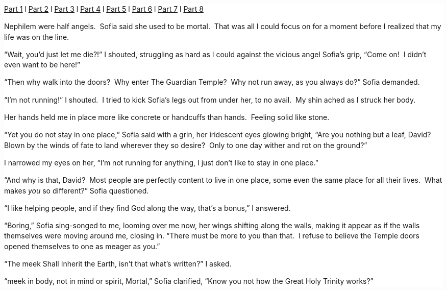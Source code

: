 [Part 1](https://www.reddit.com/r/nosleep/comments/1lcy2vz/i_met_a_drifter_who_walked_out_of_the_darien_gap/) l [Part 2](https://www.reddit.com/r/nosleep/comments/1lgh5k7/i_met_a_drifter_who_walked_out_of_the_darien_gap/) l [Part 3](https://www.reddit.com/r/nosleep/comments/1limkdh/i_met_a_drifter_who_walked_out_of_the_darien_gap/) l [Part 4](https://www.reddit.com/r/nosleep/comments/1lm5lqd/i_met_a_drifter_who_walked_out_of_the_darien_gap/) l [Part 5](https://www.reddit.com/r/nosleep/comments/1lof3si/i_met_a_drifter_who_walked_out_of_the_darien_gap/) l [Part 6](https://www.reddit.com/r/nosleep/comments/1lu2iax/i_met_a_drifter_who_walked_out_of_the_darien_gap/) l [Part 7](https://www.reddit.com/r/nosleep/comments/1lu2iax/i_met_a_drifter_who_walked_out_of_the_darien_gap/) l [Part 8](https://www.reddit.com/r/nosleep/comments/1lxn7xu/i_met_a_drifter_who_walked_out_of_the_darien_gap/)



Nephilem were half angels.  Sofia said she used to be mortal.  That was all I could focus on for a moment before I realized that my life was on the line.



“Wait, you’d just let me die?!” I shouted, struggling as hard as I could against the vicious angel Sofia’s grip, “Come on!  I didn’t even want to be here!”



“Then why walk into the doors?  Why enter The Guardian Temple?  Why not run away, as you always do?” Sofia demanded.



“I’m not running!” I shouted.  I tried to kick Sofia’s legs out from under her, to no avail.  My shin ached as I struck her body.  



Her hands held me in place more like concrete or handcuffs than hands.  Feeling solid like stone.



“Yet you do not stay in one place,” Sofia said with a grin, her iridescent eyes glowing bright, “Are you nothing but a leaf, David?  Blown by the winds of fate to land wherever they so desire?  Only to one day wither and rot on the ground?”



I narrowed my eyes on her, “I’m not running for anything, I just don’t like to stay in one place.”



“And why is that, David?  Most people are perfectly content to live in one place, some even the same place for all their lives.  What makes *you* so different?” Sofia questioned.



“I like helping people, and if they find God along the way, that’s a bonus,” I answered.



“Boring,” Sofia sing-songed to me, looming over me now, her wings shifting along the walls, making it appear as if the walls themselves were moving around me, closing in. “There must be more to you than that.  I refuse to believe the Temple doors opened themselves to one as meager as you.”



“The meek Shall Inherit the Earth, isn’t that what’s written?” I asked.  



“meek in body, not in mind or spirit, Mortal,” Sofia clarified, “Know you not how the Great Holy Trinity works?”
